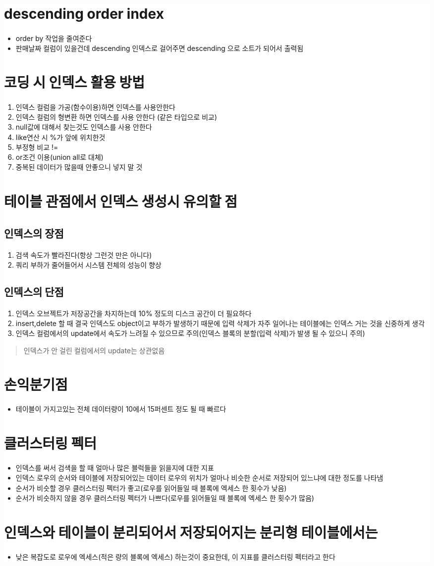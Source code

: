

# descending order index
* order by 작업을 줄여준다
* 판매날짜 컬럼이 있을건데 descending 인덱스로 걸어주면 descending 으로  소트가 되어서 출력됨



# 코딩 시 인덱스 활용 방법
1. 인덱스 컬럼을 가공(함수이용)하면 인덱스를 사용안한다
1. 인덱스 컬럼의 형변환 하면 인덱스를 사용 안한다 (같은 타입으로 비교)
1. null값에 대해서 찾는것도 인덱스를 사용 안한다
1. like연산 시 %가 앞에 위치한것
1. 부정형 비교 != 
1. or조건 이용(union all로 대체)
1. 중복된 데이터가 많을때 안좋으니 넣지 말 것



# 테이블 관점에서 인덱스 생성시 유의할 점
## 인덱스의 장점
1.  검색 속도가 빨라진다(항상 그런것 만은 아니다)
1.  쿼리 부하가 줄어들어서 시스템 전체의 성능이 향상



## 인덱스의 단점
1.  인덱스 오브젝트가 저장공간을 차지하는데 10% 정도의 디스크 공간이 더 필요하다
1.  insert,delete 할 때 결국 인덱스도 object이고 부하가 발생하기 때문에 입력 삭제가 자주 일어나는 테이블에는 인덱스 거는 것을 신중하게 생각
1.  인덱스 컬럼에서의 update에서 속도가 느려질 수 있으므로 주의(인덱스 블록의 분할(입력 삭제)가 발생 될 수 있으니 주의)
> 인덱스가 안 걸린 컬럼에서의 update는 상관없음


# 손익분기점
* 테이블이 가지고있는 전체 데이터량이 10에서 15퍼센트 정도 될 때 빠르다

# 클러스터링 펙터
* 인덱스를 써서 검색을 할 때 얼마나 많은 블럭들을 읽을지에 대한 지표
* 인덱스 로우의 순서와 테이블에 저장되어있는 데이터 로우의 위치가 얼마나 비슷한 순서로 저장되어 있느냐에 대한 정도를 나타냄
* 순서가 비슷할 경우 클러스터링 펙터가 좋고(로우를 읽어들일 때 블록에 엑세스 한 횟수가 낮음)
* 순서가 비슷하지 않을 경우 클러스터링 펙터가 나쁘다(로우를 읽어들일 때  블록에 엑세스 한 횟수가 많음)



# 인덱스와 테이블이 분리되어서 저장되어지는 분리형 테이블에서는
* 낮은 복잡도로 로우에 엑세스(적은 량의 블록에 엑세스) 하는것이 중요한데, 이 지표를 클러스터링 펙터라고 한다
